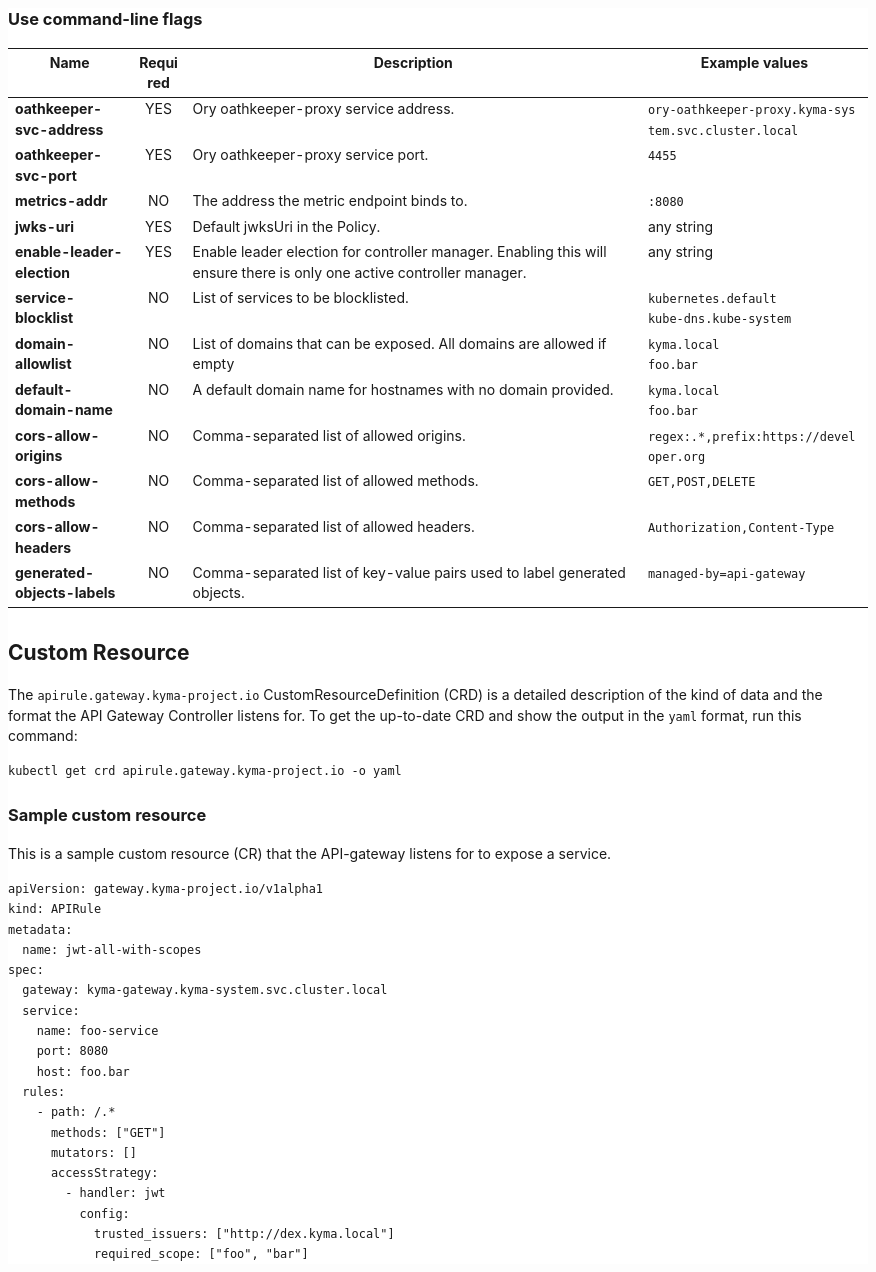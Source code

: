 ### Use command-line flags

| Name | Required | Description | Example values |
|------|:----------:|-------------|-----------------|
| **oathkeeper-svc-address** | YES | Ory oathkeeper-proxy service address. | `ory-oathkeeper-proxy.kyma-system.svc.cluster.local` |
| **oathkeeper-svc-port** | YES | Ory oathkeeper-proxy service port. | `4455` |
| **metrics-addr** | NO | The address the metric endpoint binds to. | `:8080` |
| **jwks-uri** | YES | Default jwksUri in the Policy. | any string |
| **enable-leader-election** | YES | Enable leader election for controller manager. Enabling this will ensure there is only one active controller manager. | any string |
| **service-blocklist** | NO | List of services to be blocklisted. | `kubernetes.default` <br> `kube-dns.kube-system` |
| **domain-allowlist** | NO | List of domains that can be exposed. All domains are allowed if empty | `kyma.local` <br> `foo.bar` |
| **default-domain-name** | NO | A default domain name for hostnames with no domain provided. | `kyma.local` <br> `foo.bar` |
| **cors-allow-origins**  | NO | Comma-separated list of allowed origins. | `regex:.*,prefix:https://developer.org` |
| **cors-allow-methods** | NO | Comma-separated list of allowed methods. | `GET,POST,DELETE` |
| **cors-allow-headers** | NO | Comma-separated list of allowed headers. | `Authorization,Content-Type` |
| **generated-objects-labels** | NO | Comma-separated list of key-value pairs used to label generated objects. | `managed-by=api-gateway` |

## Custom Resource

The `apirule.gateway.kyma-project.io` CustomResourceDefinition (CRD) is a detailed description of the kind of data and the format the API Gateway Controller listens for. To get the up-to-date CRD and show
the output in the `yaml` format, run this command:
```
kubectl get crd apirule.gateway.kyma-project.io -o yaml
```

### Sample custom resource

This is a sample custom resource (CR) that the API-gateway listens for to expose a service.

```
apiVersion: gateway.kyma-project.io/v1alpha1
kind: APIRule
metadata:
  name: jwt-all-with-scopes
spec:
  gateway: kyma-gateway.kyma-system.svc.cluster.local
  service:
    name: foo-service
    port: 8080
    host: foo.bar
  rules:
    - path: /.*
      methods: ["GET"]
      mutators: []
      accessStrategy:
        - handler: jwt
          config:
            trusted_issuers: ["http://dex.kyma.local"]
            required_scope: ["foo", "bar"]

```
